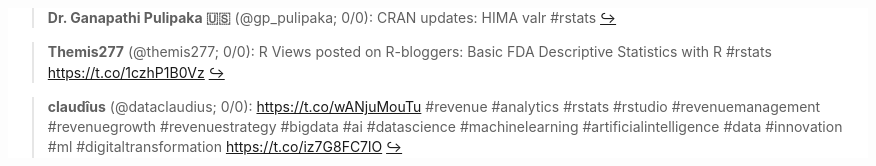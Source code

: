 


> **Dr. Ganapathi Pulipaka 🇺🇸** (@gp_pulipaka; 0/0): CRAN updates: HIMA valr #rstats  [&#8618;](https://twitter.com/dataandme/status/1393446589784543237)




> **Themis277** (@themis277; 0/0): R Views posted on R-bloggers: Basic FDA Descriptive Statistics with R #rstats https://t.co/1czhP1B0Vz  [&#8618;](https://twitter.com/dataandme/status/1393408962641412097)




> **claudîus** (@dataclaudius; 0/0): https://t.co/wANjuMouTu #revenue #analytics #rstats #rstudio #revenuemanagement #revenuegrowth #revenuestrategy #bigdata #ai #datascience #machinelearning #artificialintelligence #data #innovation #ml #digitaltransformation https://t.co/iz7G8FC7lO  [&#8618;](https://twitter.com/dataandme/status/1393390251633254402)




